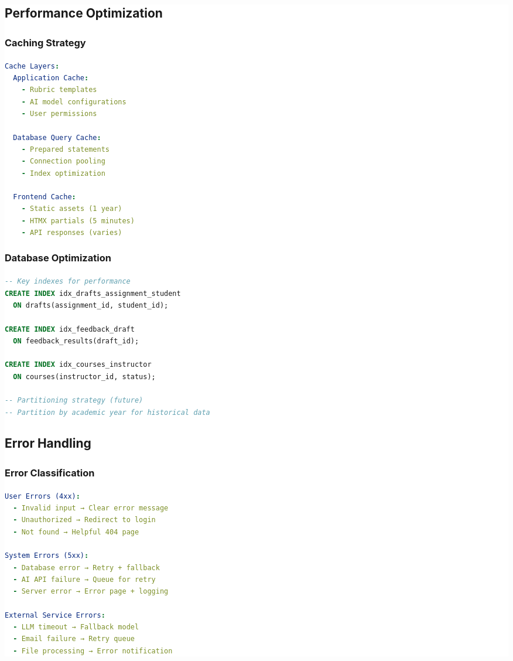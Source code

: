 ## Performance Optimization

### Caching Strategy

```yaml
Cache Layers:
  Application Cache:
    - Rubric templates
    - AI model configurations
    - User permissions
    
  Database Query Cache:
    - Prepared statements
    - Connection pooling
    - Index optimization
    
  Frontend Cache:
    - Static assets (1 year)
    - HTMX partials (5 minutes)
    - API responses (varies)
```

### Database Optimization

```sql
-- Key indexes for performance
CREATE INDEX idx_drafts_assignment_student 
  ON drafts(assignment_id, student_id);

CREATE INDEX idx_feedback_draft 
  ON feedback_results(draft_id);

CREATE INDEX idx_courses_instructor 
  ON courses(instructor_id, status);

-- Partitioning strategy (future)
-- Partition by academic year for historical data
```

## Error Handling

### Error Classification

```yaml
User Errors (4xx):
  - Invalid input → Clear error message
  - Unauthorized → Redirect to login
  - Not found → Helpful 404 page

System Errors (5xx):
  - Database error → Retry + fallback
  - AI API failure → Queue for retry
  - Server error → Error page + logging

External Service Errors:
  - LLM timeout → Fallback model
  - Email failure → Retry queue
  - File processing → Error notification
```
